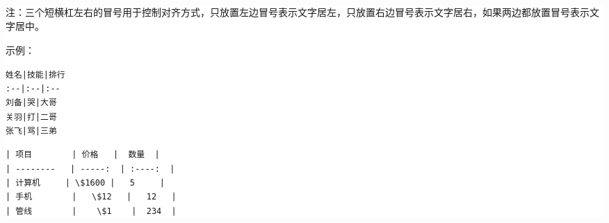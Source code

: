 注：三个短横杠左右的冒号用于控制对齐方式，只放置左边冒号表示文字居左，只放置右边冒号表示文字居右，如果两边都放置冒号表示文字居中。

示例：

```text
姓名|技能|排行
:--|:--|:--
刘备|哭|大哥
关羽|打|二哥
张飞|骂|三弟
```

```text
| 项目        | 价格   |  数量  |
| --------   | -----:  | :----:  |
| 计算机     | \$1600 |   5     |
| 手机        |   \$12   |   12   |
| 管线        |    \$1    |  234  |
```
